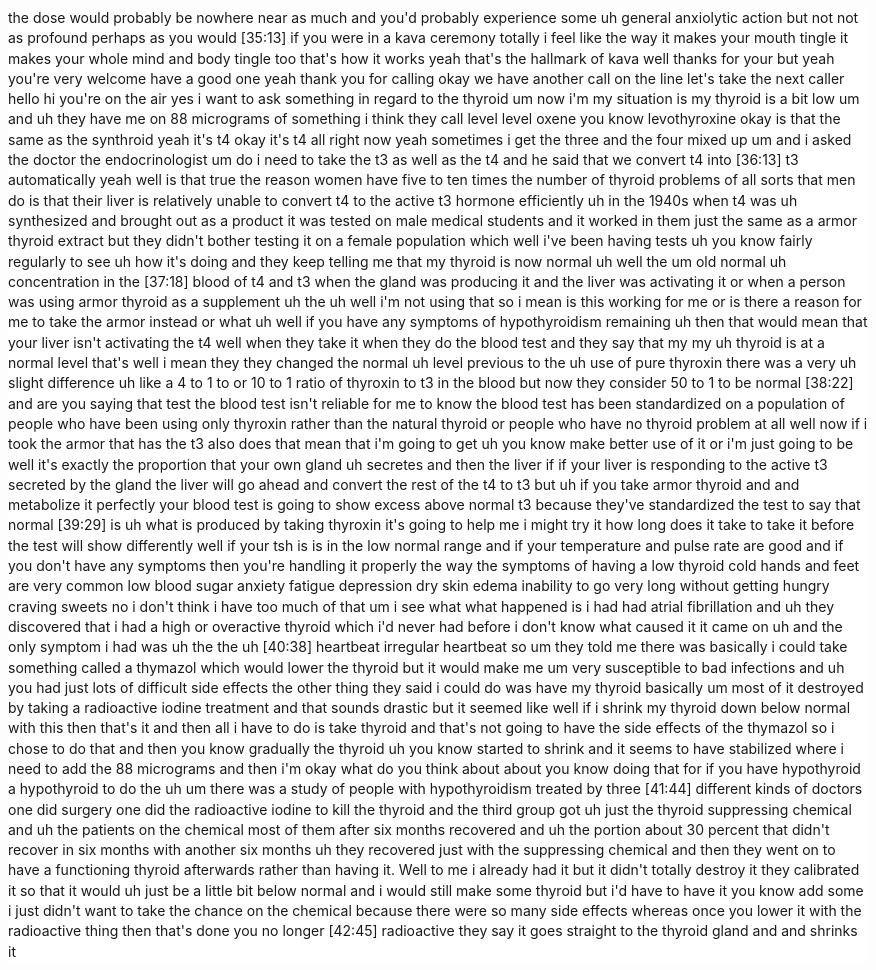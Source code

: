 the dose would probably be nowhere near as much and you'd probably experience some uh general anxiolytic action but not not as profound perhaps as you would [35:13] if you were in a kava ceremony totally i feel like the way it makes your mouth tingle it makes your whole mind and body tingle too that's how it works yeah that's the hallmark of kava well thanks for your but yeah you're very welcome have a good one yeah thank you for calling okay we have another call on the line let's take the next caller hello hi you're on the air yes i want to ask something in regard to the thyroid um now i'm my situation is my thyroid is a bit low um and uh they have me on 88 micrograms of something i think they call level level oxene you know levothyroxine okay is that the same as the synthroid yeah it's t4 okay it's t4 all right now yeah sometimes i get the three and the four mixed up um and i asked the doctor the endocrinologist um do i need to take the t3 as well as the t4 and he said that we convert t4 into [36:13] t3 automatically yeah well is that true the reason women have five to ten times the number of thyroid problems of all sorts that men do is that their liver is relatively unable to convert t4 to the active t3 hormone efficiently uh in the 1940s when t4 was uh synthesized and brought out as a product it was tested on male medical students and it worked in them just the same as a armor thyroid extract but they didn't bother testing it on a female population which well i've been having tests uh you know fairly regularly to see uh how it's doing and they keep telling me that my thyroid is now normal uh well the um old normal uh concentration in the [37:18] blood of t4 and t3 when the gland was producing it and the liver was activating it or when a person was using armor thyroid as a supplement uh the uh well i'm not using that so i mean is this working for me or is there a reason for me to take the armor instead or what uh well if you have any symptoms of hypothyroidism remaining uh then that would mean that your liver isn't activating the t4 well when they take it when they do the blood test and they say that my my uh thyroid is at a normal level that's well i mean they they changed the normal uh level previous to the uh use of pure thyroxin there was a very uh slight difference uh like a 4 to 1 to or 10 to 1 ratio of thyroxin to t3 in the blood but now they consider 50 to 1 to be normal [38:22] and are you saying that test the blood test isn't reliable for me to know the blood test has been standardized on a population of people who have been using only thyroxin rather than the natural thyroid or people who have no thyroid problem at all well now if i took the armor that has the t3 also does that mean that i'm going to get uh you know make better use of it or i'm just going to be well it's exactly the proportion that your own gland uh secretes and then the liver if if your liver is responding to the active t3 secreted by the gland the liver will go ahead and convert the rest of the t4 to t3 but uh if you take armor thyroid and and metabolize it perfectly your blood test is going to show excess above normal t3 because they've standardized the test to say that normal [39:29] is uh what is produced by taking thyroxin it's going to help me i might try it how long does it take to take it before the test will show differently well if your tsh is is in the low normal range and if your temperature and pulse rate are good and if you don't have any symptoms then you're handling it properly the way the symptoms of having a low thyroid cold hands and feet are very common low blood sugar anxiety fatigue depression dry skin edema inability to go very long without getting hungry craving sweets no i don't think i have too much of that um i see what what happened is i had had atrial fibrillation and uh they discovered that i had a high or overactive thyroid which i'd never had before i don't know what caused it it came on uh and the only symptom i had was uh the the uh [40:38] heartbeat irregular heartbeat so um they told me there was basically i could take something called a thymazol which would lower the thyroid but it would make me um very susceptible to bad infections and uh you had just lots of difficult side effects the other thing they said i could do was have my thyroid basically um most of it destroyed by taking a radioactive iodine treatment and that sounds drastic but it seemed like well if i shrink my thyroid down below normal with this then that's it and then all i have to do is take thyroid and that's not going to have the side effects of the thymazol so i chose to do that and then you know gradually the thyroid uh you know started to shrink and it seems to have stabilized where i need to add the 88 micrograms and then i'm okay what do you think about about you know doing that for if you have hypothyroid a hypothyroid to do the uh um there was a study of people with hypothyroidism treated by three [41:44] different kinds of doctors one did surgery one did the radioactive iodine to kill the thyroid and the third group got uh just the thyroid suppressing chemical and uh the patients on the chemical most of them after six months recovered and uh the portion about 30 percent that didn't recover in six months with another six months uh they recovered just with the suppressing chemical and then they went on to have a functioning thyroid afterwards rather than having it. Well to me i already had it but it didn't totally destroy it they calibrated it so that it would uh just be a little bit below normal and i would still make some thyroid but i'd have to have it you know add some i just didn't want to take the chance on the chemical because there were so many side effects whereas once you lower it with the radioactive thing then that's done you no longer [42:45] radioactive they say it goes straight to the thyroid gland and and shrinks it